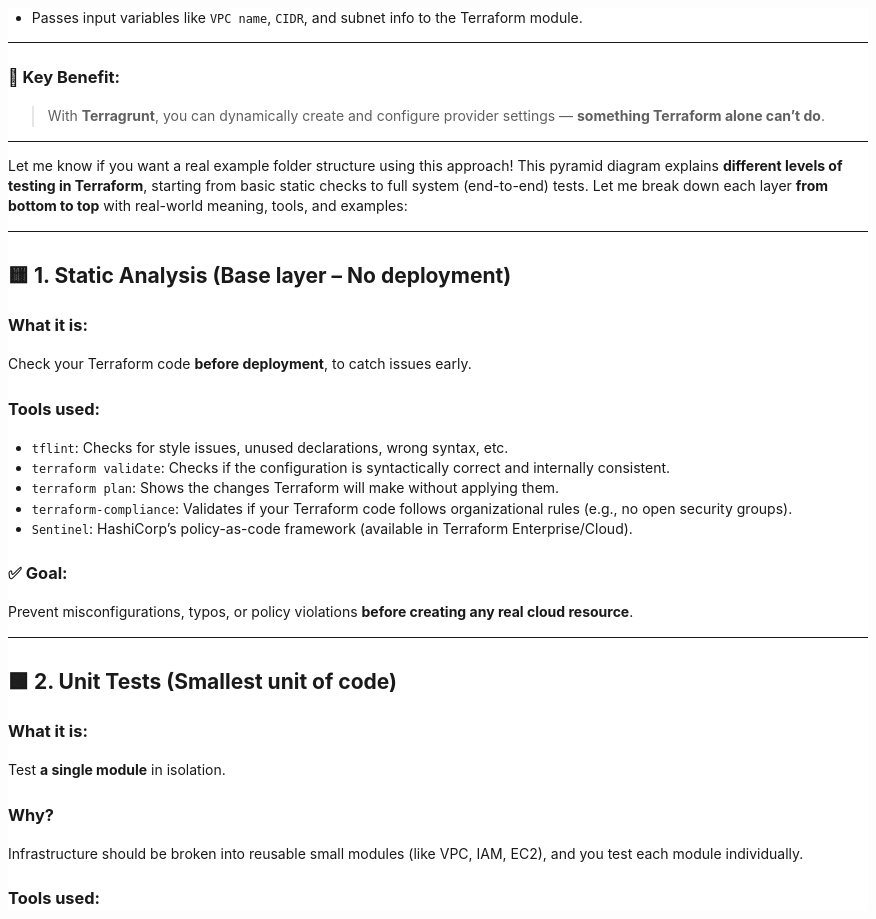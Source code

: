 * Passes input variables like `VPC name`, `CIDR`, and subnet info to the Terraform module.

---

### 🔑 Key Benefit:

> With **Terragrunt**, you can dynamically create and configure provider settings — **something Terraform alone can’t do**.

---

Let me know if you want a real example folder structure using this approach!
This pyramid diagram explains **different levels of testing in Terraform**, starting from basic static checks to full system (end-to-end) tests. Let me break down each layer **from bottom to top** with real-world meaning, tools, and examples:

---

## 🟨 **1. Static Analysis (Base layer – No deployment)**

### **What it is:**

Check your Terraform code **before deployment**, to catch issues early.

### **Tools used:**

* `tflint`: Checks for style issues, unused declarations, wrong syntax, etc.
* `terraform validate`: Checks if the configuration is syntactically correct and internally consistent.
* `terraform plan`: Shows the changes Terraform will make without applying them.
* `terraform-compliance`: Validates if your Terraform code follows organizational rules (e.g., no open security groups).
* `Sentinel`: HashiCorp’s policy-as-code framework (available in Terraform Enterprise/Cloud).

### ✅ **Goal:**

Prevent misconfigurations, typos, or policy violations **before creating any real cloud resource**.

---

## 🟩 **2. Unit Tests (Smallest unit of code)**

### **What it is:**

Test **a single module** in isolation.

### **Why?**

Infrastructure should be broken into reusable small modules (like VPC, IAM, EC2), and you test each module individually.

### **Tools used:**
